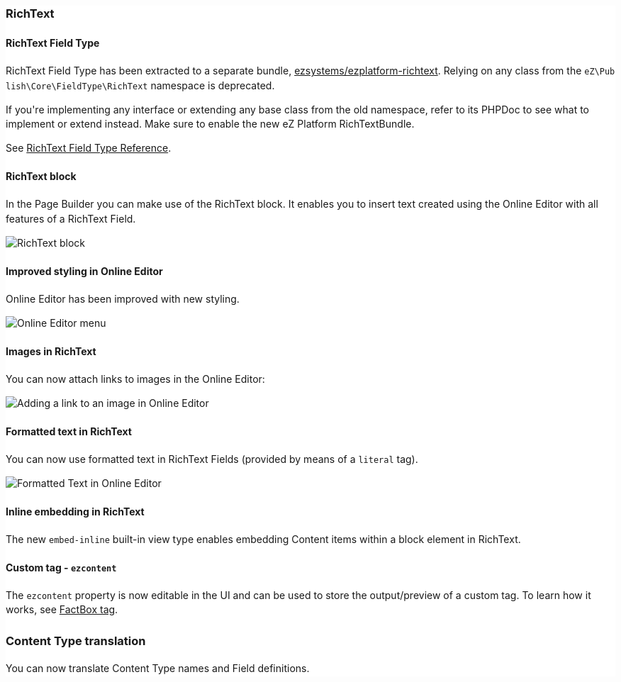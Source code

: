 ### RichText

#### RichText Field Type

RichText Field Type has been extracted to a separate bundle, [ezsystems/ezplatform-richtext](https://github.com/ezsystems/ezplatform-richtext). Relying on any class from the `eZ\Publish\Core\FieldType\RichText` namespace is deprecated.

If you're implementing any interface or extending any base class from the old namespace, refer to its PHPDoc to see what to implement or extend instead.
Make sure to enable the new eZ Platform RichTextBundle.

See [RichText Field Type Reference](../api/field_types_reference/richtextfield.md).

#### RichText block

In the Page Builder you can make use of the RichText block.
It enables you to insert text created using the Online Editor with all features of a RichText Field.

![RichText block](img/2.4_rich_text_block.png)

#### Improved styling in Online Editor

Online Editor has been improved with new styling.

![Online Editor menu](img/2.4_oe_menu.png)

#### Images in RichText

You can now attach links to images in the Online Editor:

![Adding a link to an image in Online Editor](img/2.4_link_in_image.png)

#### Formatted text in RichText

You can now use formatted text in RichText Fields (provided by means of a `literal` tag).

![Formatted Text in Online Editor](img/2.4_formatted_text.png)

#### Inline embedding in RichText

The new `embed-inline` built-in view type enables embedding Content items within a block element in RichText.

#### Custom tag - `ezcontent`

The `ezcontent` property is now editable in the UI and can be used to store the output/preview of a custom tag.
To learn how it works, see [FactBox tag](../extending/extending_online_editor/#factbox-tag).

### Content Type translation

You can now translate Content Type names and Field definitions.
